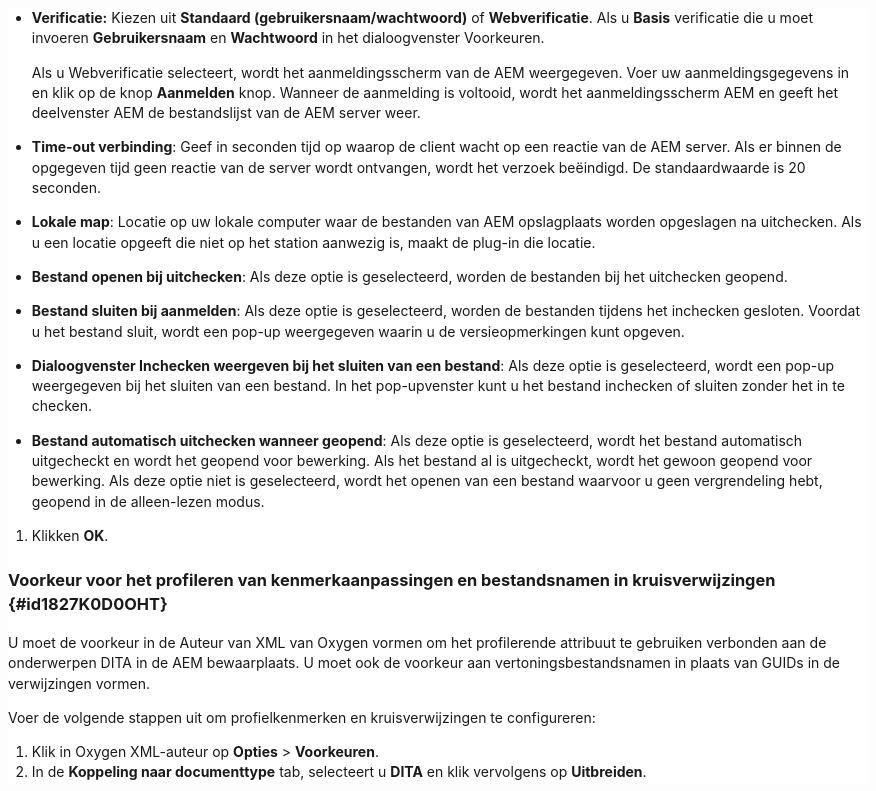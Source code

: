    - **Verificatie:** Kiezen uit **Standaard \(gebruikersnaam/wachtwoord\)** of **Webverificatie**. Als u **Basis** verificatie die u moet invoeren **Gebruikersnaam** en **Wachtwoord** in het dialoogvenster Voorkeuren.

     Als u Webverificatie selecteert, wordt het aanmeldingsscherm van de AEM weergegeven. Voer uw aanmeldingsgegevens in en klik op de knop **Aanmelden** knop. Wanneer de aanmelding is voltooid, wordt het aanmeldingsscherm AEM en geeft het deelvenster AEM de bestandslijst van de AEM server weer.

   - **Time-out verbinding**: Geef in seconden tijd op waarop de client wacht op een reactie van de AEM server. Als er binnen de opgegeven tijd geen reactie van de server wordt ontvangen, wordt het verzoek beëindigd. De standaardwaarde is 20 seconden.

   - **Lokale map**: Locatie op uw lokale computer waar de bestanden van AEM opslagplaats worden opgeslagen na uitchecken. Als u een locatie opgeeft die niet op het station aanwezig is, maakt de plug-in die locatie.
   - **Bestand openen bij uitchecken**: Als deze optie is geselecteerd, worden de bestanden bij het uitchecken geopend.
   - **Bestand sluiten bij aanmelden**: Als deze optie is geselecteerd, worden de bestanden tijdens het inchecken gesloten. Voordat u het bestand sluit, wordt een pop-up weergegeven waarin u de versieopmerkingen kunt opgeven.
   - **Dialoogvenster Inchecken weergeven bij het sluiten van een bestand**: Als deze optie is geselecteerd, wordt een pop-up weergegeven bij het sluiten van een bestand. In het pop-upvenster kunt u het bestand inchecken of sluiten zonder het in te checken.
   - **Bestand automatisch uitchecken wanneer geopend**: Als deze optie is geselecteerd, wordt het bestand automatisch uitgecheckt en wordt het geopend voor bewerking. Als het bestand al is uitgecheckt, wordt het gewoon geopend voor bewerking. Als deze optie niet is geselecteerd, wordt het openen van een bestand waarvoor u geen vergrendeling hebt, geopend in de alleen-lezen modus.
1. Klikken **OK**.

### Voorkeur voor het profileren van kenmerkaanpassingen en bestandsnamen in kruisverwijzingen {#id1827K0D0OHT}

U moet de voorkeur in de Auteur van XML van Oxygen vormen om het profilerende attribuut te gebruiken verbonden aan de onderwerpen DITA in de AEM bewaarplaats. U moet ook de voorkeur aan vertoningsbestandsnamen in plaats van GUIDs in de verwijzingen vormen.

Voer de volgende stappen uit om profielkenmerken en kruisverwijzingen te configureren:

1. Klik in Oxygen XML-auteur op **Opties** \> **Voorkeuren**.
1. In de **Koppeling naar documenttype** tab, selecteert u **DITA** en klik vervolgens op **Uitbreiden**.
